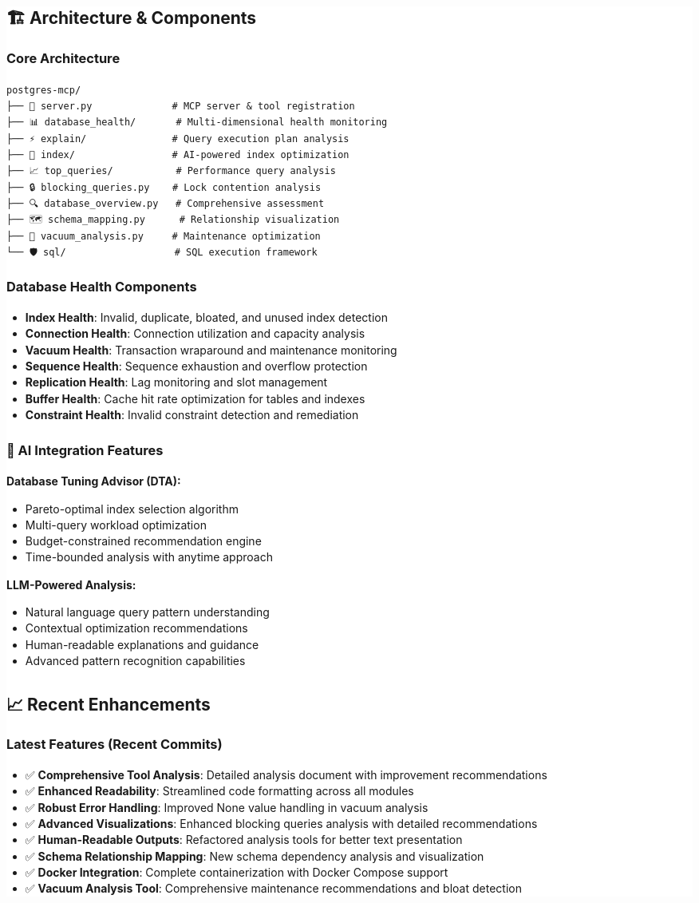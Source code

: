 ## 🏗️ Architecture & Components

### Core Architecture

```
postgres-mcp/
├── 🔧 server.py              # MCP server & tool registration
├── 📊 database_health/       # Multi-dimensional health monitoring
├── ⚡ explain/               # Query execution plan analysis
├── 🎯 index/                 # AI-powered index optimization
├── 📈 top_queries/           # Performance query analysis
├── 🔒 blocking_queries.py    # Lock contention analysis
├── 🔍 database_overview.py   # Comprehensive assessment
├── 🗺️ schema_mapping.py      # Relationship visualization
├── 🧹 vacuum_analysis.py     # Maintenance optimization
└── 🛡️ sql/                   # SQL execution framework
```

### Database Health Components

- **Index Health**: Invalid, duplicate, bloated, and unused index detection
- **Connection Health**: Connection utilization and capacity analysis
- **Vacuum Health**: Transaction wraparound and maintenance monitoring
- **Sequence Health**: Sequence exhaustion and overflow protection
- **Replication Health**: Lag monitoring and slot management
- **Buffer Health**: Cache hit rate optimization for tables and indexes
- **Constraint Health**: Invalid constraint detection and remediation

### 🤖 AI Integration Features

**Database Tuning Advisor (DTA):**

- Pareto-optimal index selection algorithm
- Multi-query workload optimization
- Budget-constrained recommendation engine
- Time-bounded analysis with anytime approach

**LLM-Powered Analysis:**

- Natural language query pattern understanding
- Contextual optimization recommendations
- Human-readable explanations and guidance
- Advanced pattern recognition capabilities

## 📈 Recent Enhancements

### Latest Features (Recent Commits)

- ✅ **Comprehensive Tool Analysis**: Detailed analysis document with improvement recommendations
- ✅ **Enhanced Readability**: Streamlined code formatting across all modules
- ✅ **Robust Error Handling**: Improved None value handling in vacuum analysis
- ✅ **Advanced Visualizations**: Enhanced blocking queries analysis with detailed recommendations
- ✅ **Human-Readable Outputs**: Refactored analysis tools for better text presentation
- ✅ **Schema Relationship Mapping**: New schema dependency analysis and visualization
- ✅ **Docker Integration**: Complete containerization with Docker Compose support
- ✅ **Vacuum Analysis Tool**: Comprehensive maintenance recommendations and bloat detection
